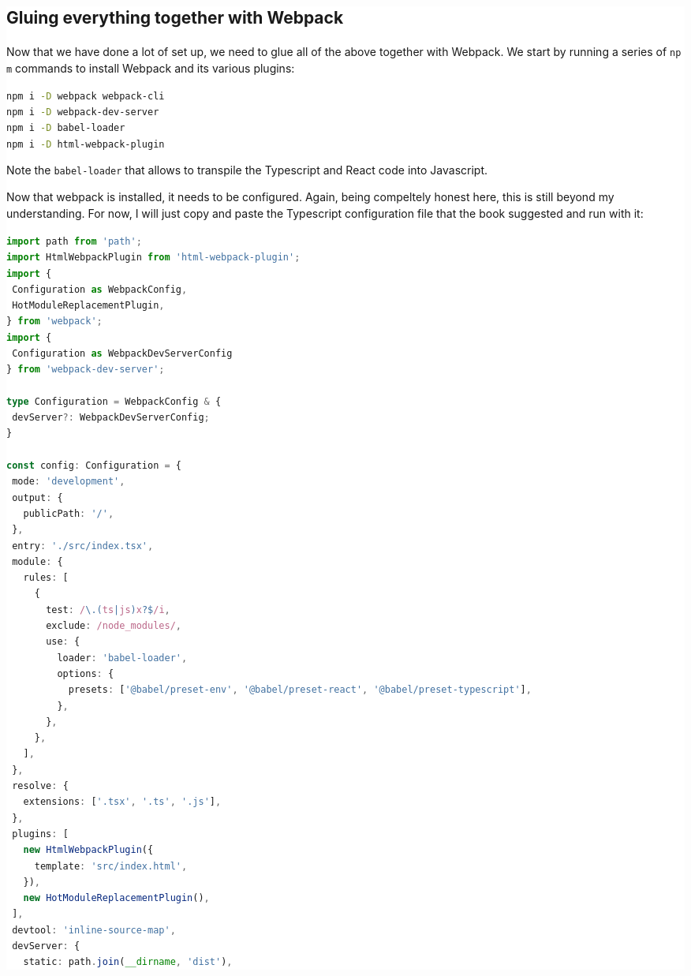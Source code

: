 ## Gluing everything together with Webpack

Now that we have done a lot of set up, we need to glue all of the above together with Webpack. We start by running a series of `npm` commands to install Webpack and its various plugins:

```bash
npm i -D webpack webpack-cli
npm i -D webpack-dev-server
npm i -D babel-loader
npm i -D html-webpack-plugin
```

Note the `babel-loader`  that allows to transpile the Typescript and React code into Javascript.

Now that webpack is installed, it needs to be configured. Again, being compeltely honest here, this is still beyond my understanding. For now, I will just copy and paste the Typescript configuration file that the book suggested and run with it:

 ```typescript
 import path from 'path';
import HtmlWebpackPlugin from 'html-webpack-plugin';
import {
  Configuration as WebpackConfig,
  HotModuleReplacementPlugin,
} from 'webpack';
import { 
  Configuration as WebpackDevServerConfig 
} from 'webpack-dev-server';

type Configuration = WebpackConfig & {
  devServer?: WebpackDevServerConfig;
}

const config: Configuration = {
  mode: 'development',
  output: {
    publicPath: '/',
  },
  entry: './src/index.tsx',
  module: {
    rules: [
      {
        test: /\.(ts|js)x?$/i,
        exclude: /node_modules/,
        use: {
          loader: 'babel-loader',
          options: {
            presets: ['@babel/preset-env', '@babel/preset-react', '@babel/preset-typescript'],
          },
        },
      },
    ],
  },
  resolve: {
    extensions: ['.tsx', '.ts', '.js'],
  },
  plugins: [
    new HtmlWebpackPlugin({
      template: 'src/index.html',
    }),
    new HotModuleReplacementPlugin(),
  ],
  devtool: 'inline-source-map',
  devServer: {
    static: path.join(__dirname, 'dist'),
 ```